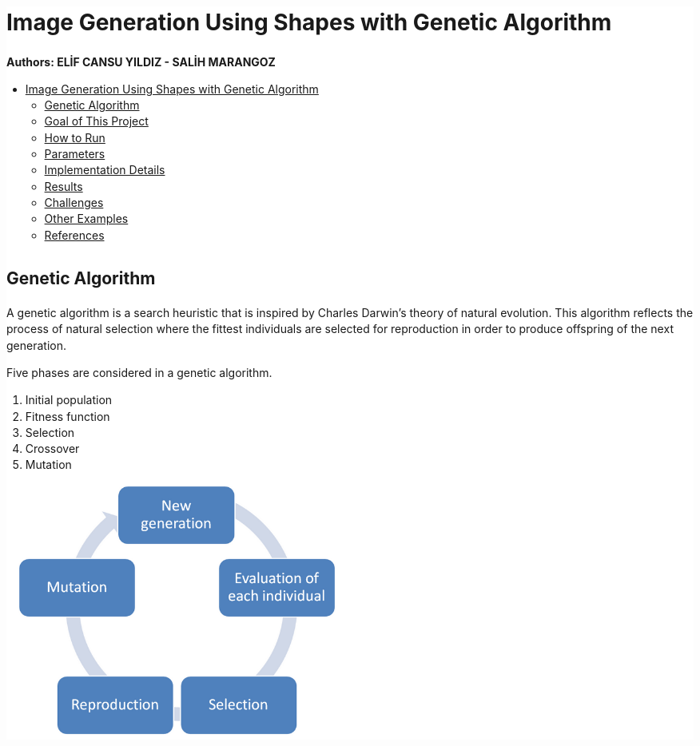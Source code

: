 # Image Generation Using Shapes with Genetic Algorithm

__Authors: ELİF CANSU YILDIZ - SALİH MARANGOZ__

   * [Image Generation Using Shapes with Genetic Algorithm](#image-generation-using-shapes-with-genetic-algorithm)
      * [Genetic Algorithm](#genetic-algorithm)
      * [Goal of This Project](#goal-of-this-project)
      * [How to Run](#how-to-run)
      * [Parameters](#parameters)
      * [Implementation Details](#implementation-details)
      * [Results](#results)
      * [Challenges](#challenges)
      * [Other Examples](#other-examples)
      * [References](#references)

## Genetic Algorithm

A genetic algorithm is a search heuristic that is inspired by Charles Darwin’s theory of natural evolution. This algorithm reflects the process of natural selection where the fittest individuals are selected for reproduction in order to produce offspring of the next generation.

Five phases are considered in a genetic algorithm.

1. Initial population
2. Fitness function
3. Selection
4. Crossover
5. Mutation

<img src="img/genetic_phases.png" alt="Drawing" style="width: 50%;" align="center"/>
